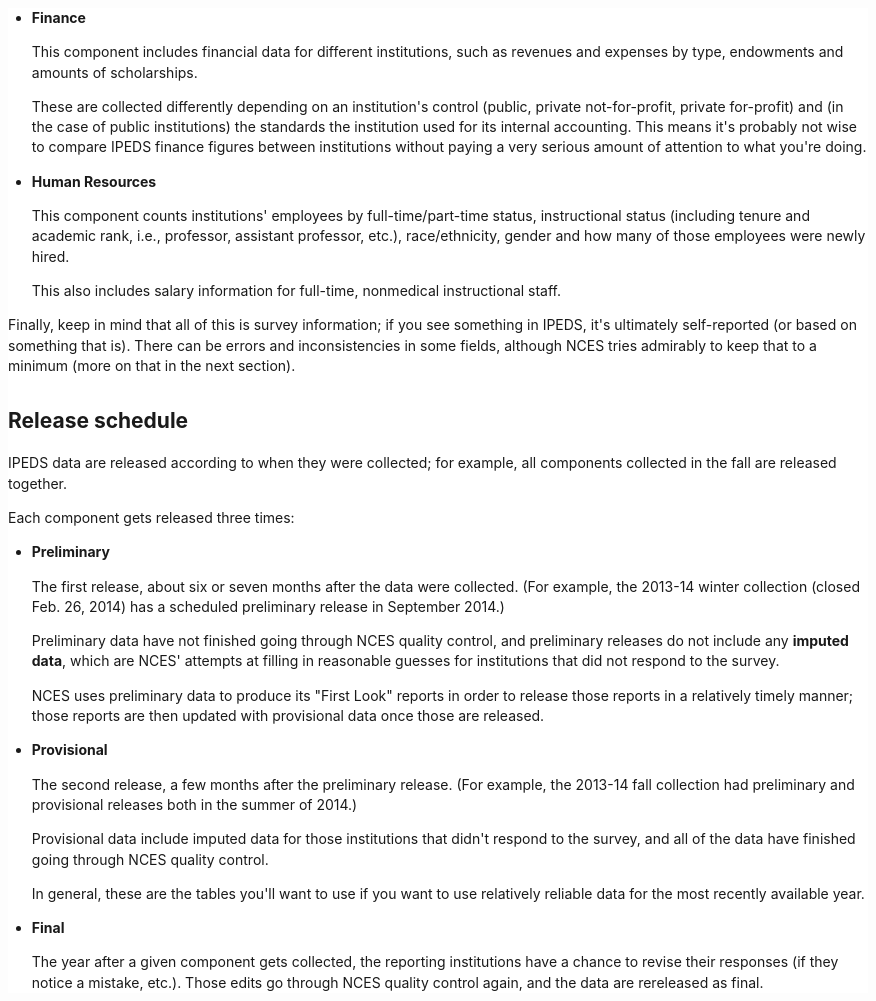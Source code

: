 * **Finance**

  This component includes financial data for different institutions, such as revenues and expenses by type, endowments and amounts of scholarships.

  These are collected differently depending on an institution's control (public, private not-for-profit, private for-profit) and (in the case of public institutions) the standards the institution used for its internal accounting.  This means it's probably not wise to compare IPEDS finance figures between institutions without paying a very serious amount of attention to what you're doing.

* **Human Resources**

  This component counts institutions' employees by full-time/part-time status, instructional status (including tenure and academic rank, i.e., professor, assistant professor, etc.), race/ethnicity, gender and how many of those employees were newly hired.

  This also includes salary information for full-time, nonmedical instructional staff.

Finally, keep in mind that all of this is survey information; if you see something in IPEDS, it's ultimately self-reported (or based on something that is). There can be errors and inconsistencies in some fields, although NCES tries admirably to keep that to a minimum (more on that in the next section).

## Release schedule ##

IPEDS data are released according to when they were collected; for example, all
components collected in the fall are released together.

Each component gets released three times:

* **Preliminary**

  The first release, about six or seven months after the data were collected. (For example, the 2013-14 winter collection (closed Feb. 26, 2014) has a scheduled preliminary release in September 2014.)

  Preliminary data have not finished going through NCES quality control, and preliminary releases do not include any **imputed data**, which are NCES' attempts at filling in reasonable guesses for institutions that did not respond to the survey.

  NCES uses preliminary data to produce its "First Look" reports in order to release those reports in a relatively timely manner; those reports are then updated with provisional data once those are released.

* **Provisional**

  The second release, a few months after the preliminary release. (For example, the 2013-14 fall collection had preliminary and provisional releases both in the summer of 2014.)

  Provisional data include imputed data for those institutions that didn't respond to the survey, and all of the data have finished going through NCES quality control.

  In general, these are the tables you'll want to use if you want to use relatively reliable data for the most recently available year.

* **Final**

  The year after a given component gets collected, the reporting institutions have a chance to revise their responses (if they notice a mistake, etc.). Those edits go through NCES quality control again, and the data are rereleased as final.
